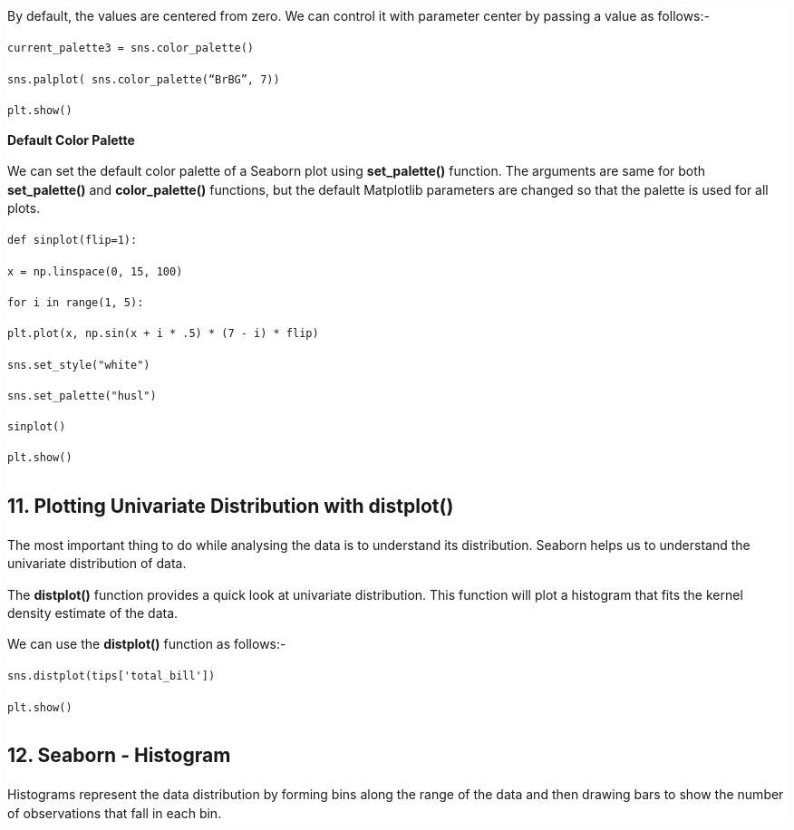 
By default, the values are centered from zero. We can control it with parameter center by passing a value as follows:-


`current_palette3 = sns.color_palette()`

`sns.palplot( sns.color_palette(“BrBG”, 7))`

`plt.show()`


**Default Color Palette**

We can set the default color palette of a Seaborn plot using **set_palette()** function. The arguments are same for both **set_palette()** and **color_palette()** functions, but the default Matplotlib parameters are changed so that the palette 
is used for all plots.



`def sinplot(flip=1):` 

`x = np.linspace(0, 15, 100)`

`for i in range(1, 5):`

`plt.plot(x, np.sin(x + i * .5) * (7 - i) * flip)` 

`sns.set_style("white")`

`sns.set_palette("husl")` 

`sinplot()` 

`plt.show()`



## 11. Plotting Univariate Distribution with distplot()


The most important thing to do while analysing the data is to understand its distribution. Seaborn helps us to understand the 
univariate distribution of data.


The **distplot()** function provides a quick look at univariate distribution. This function will plot a histogram that fits the 
kernel density estimate of the data.


We can use the **distplot()** function as follows:-


`sns.distplot(tips['total_bill'])`

`plt.show()`



## 12. Seaborn - Histogram


Histograms represent the data distribution by forming bins along the range of the data and then drawing bars to show the number of observations that fall in each bin.
